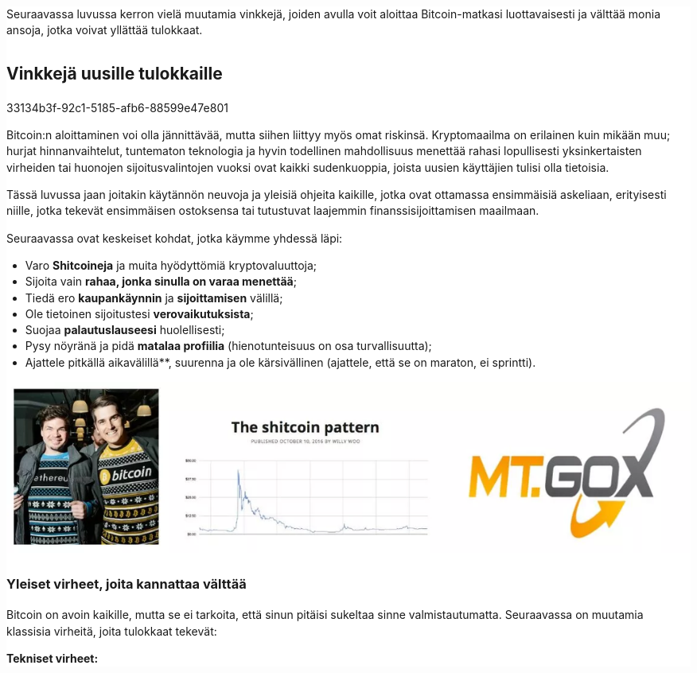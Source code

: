 
Seuraavassa luvussa kerron vielä muutamia vinkkejä, joiden avulla voit aloittaa Bitcoin-matkasi luottavaisesti ja välttää monia ansoja, jotka voivat yllättää tulokkaat.


## Vinkkejä uusille tulokkaille


<chapterId>33134b3f-92c1-5185-afb6-88599e47e801</chapterId>



Bitcoin:n aloittaminen voi olla jännittävää, mutta siihen liittyy myös omat riskinsä. Kryptomaailma on erilainen kuin mikään muu; hurjat hinnanvaihtelut, tuntematon teknologia ja hyvin todellinen mahdollisuus menettää rahasi lopullisesti yksinkertaisten virheiden tai huonojen sijoitusvalintojen vuoksi ovat kaikki sudenkuoppia, joista uusien käyttäjien tulisi olla tietoisia.


Tässä luvussa jaan joitakin käytännön neuvoja ja yleisiä ohjeita kaikille, jotka ovat ottamassa ensimmäisiä askeliaan, erityisesti niille, jotka tekevät ensimmäisen ostoksensa tai tutustuvat laajemmin finanssisijoittamisen maailmaan.


Seuraavassa ovat keskeiset kohdat, jotka käymme yhdessä läpi:



- Varo **Shitcoineja** ja muita hyödyttömiä kryptovaluuttoja;
- Sijoita vain **rahaa, jonka sinulla on varaa menettää**;
- Tiedä ero **kaupankäynnin** ja **sijoittamisen** välillä;
- Ole tietoinen sijoitustesi **verovaikutuksista**;
- Suojaa **palautuslauseesi** huolellisesti;
- Pysy nöyränä ja pidä **matalaa profiilia** (hienotunteisuus on osa turvallisuutta);
- Ajattele pitkällä aikavälillä**, suurenna ja ole kärsivällinen (ajattele, että se on maraton, ei sprintti).


![BTC102-Bitcoin](assets/fr/017.webp)


### Yleiset virheet, joita kannattaa välttää


Bitcoin on avoin kaikille, mutta se ei tarkoita, että sinun pitäisi sukeltaa sinne valmistautumatta. Seuraavassa on muutamia klassisia virheitä, joita tulokkaat tekevät:


**Tekniset virheet:**
